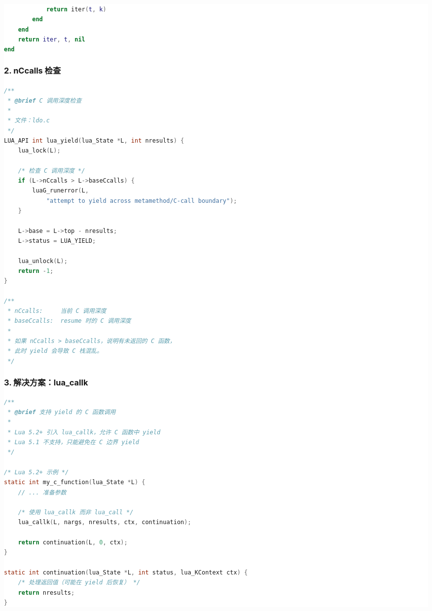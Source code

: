 ```lua
            return iter(t, k)
        end
    end
    return iter, t, nil
end
```

### 2. nCcalls 检查

```c
/**
 * @brief C 调用深度检查
 * 
 * 文件：ldo.c
 */
LUA_API int lua_yield(lua_State *L, int nresults) {
    lua_lock(L);
    
    /* 检查 C 调用深度 */
    if (L->nCcalls > L->baseCcalls) {
        luaG_runerror(L, 
            "attempt to yield across metamethod/C-call boundary");
    }
    
    L->base = L->top - nresults;
    L->status = LUA_YIELD;
    
    lua_unlock(L);
    return -1;
}

/**
 * nCcalls:     当前 C 调用深度
 * baseCcalls:  resume 时的 C 调用深度
 * 
 * 如果 nCcalls > baseCcalls，说明有未返回的 C 函数，
 * 此时 yield 会导致 C 栈混乱。
 */
```

### 3. 解决方案：lua_callk

```c
/**
 * @brief 支持 yield 的 C 函数调用
 * 
 * Lua 5.2+ 引入 lua_callk，允许 C 函数中 yield
 * Lua 5.1 不支持，只能避免在 C 边界 yield
 */

/* Lua 5.2+ 示例 */
static int my_c_function(lua_State *L) {
    // ... 准备参数
    
    /* 使用 lua_callk 而非 lua_call */
    lua_callk(L, nargs, nresults, ctx, continuation);
    
    return continuation(L, 0, ctx);
}

static int continuation(lua_State *L, int status, lua_KContext ctx) {
    /* 处理返回值（可能在 yield 后恢复） */
    return nresults;
}
```